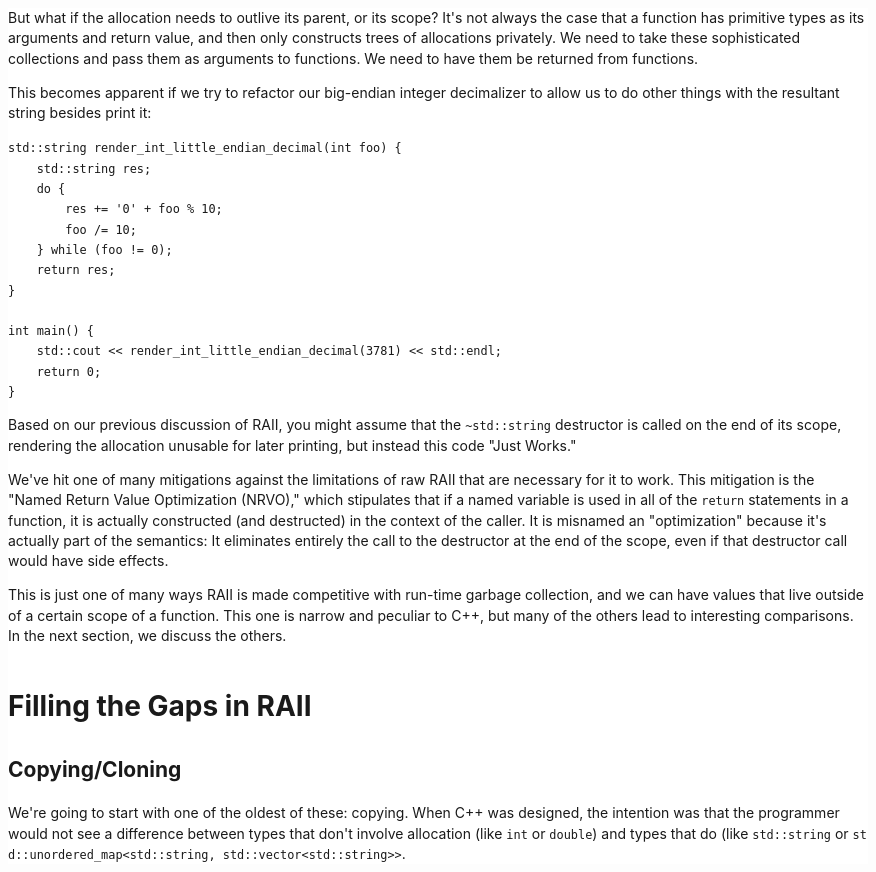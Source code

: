 But what if the allocation needs to outlive its parent, or its scope?
It's not always the case that a function has primitive types as its
arguments and return value, and then only constructs trees of allocations
privately. We need to take these sophisticated collections and pass
them as arguments to functions. We need to have them be returned from
functions.

This becomes apparent if we try to refactor our
big-endian integer decimalizer to allow us to do other things with
the resultant string besides print it:

```
std::string render_int_little_endian_decimal(int foo) {
    std::string res;
    do {
        res += '0' + foo % 10;
        foo /= 10;
    } while (foo != 0);
    return res;
}

int main() {
    std::cout << render_int_little_endian_decimal(3781) << std::endl;
    return 0;
}
```

Based on our previous discussion of RAII, you might assume that
the `~std::string` destructor is called on the end of its scope,
rendering the allocation unusable for later printing, but instead
this code "Just Works."

We've hit one of many mitigations against the limitations of raw
RAII that are necessary for it to work. This mitigation is the "Named
Return Value Optimization (NRVO)," which stipulates that if a named
variable is used in all of the `return` statements in a function, it is
actually constructed (and destructed) in the context of the caller. It is
misnamed an "optimization" because it's actually part of the semantics:
It eliminates entirely the call to the destructor at the end of the scope,
even if that destructor call would have side effects.

This is just one of many ways RAII is made competitive with run-time
garbage collection, and we can have values that live outside of
a certain scope of a function. This one is narrow and peculiar to C++,
but many of the others lead to interesting comparisons. In the next
section, we discuss the others.

# Filling the Gaps in RAII
## Copying/Cloning

We're going to start with one of the oldest of these: copying.
When C++ was designed, the intention was that the programmer would
not see a difference between types that don't involve allocation
(like `int` or `double`) and types that do (like `std::string` or
`std::unordered_map<std::string, std::vector<std::string>>`.
